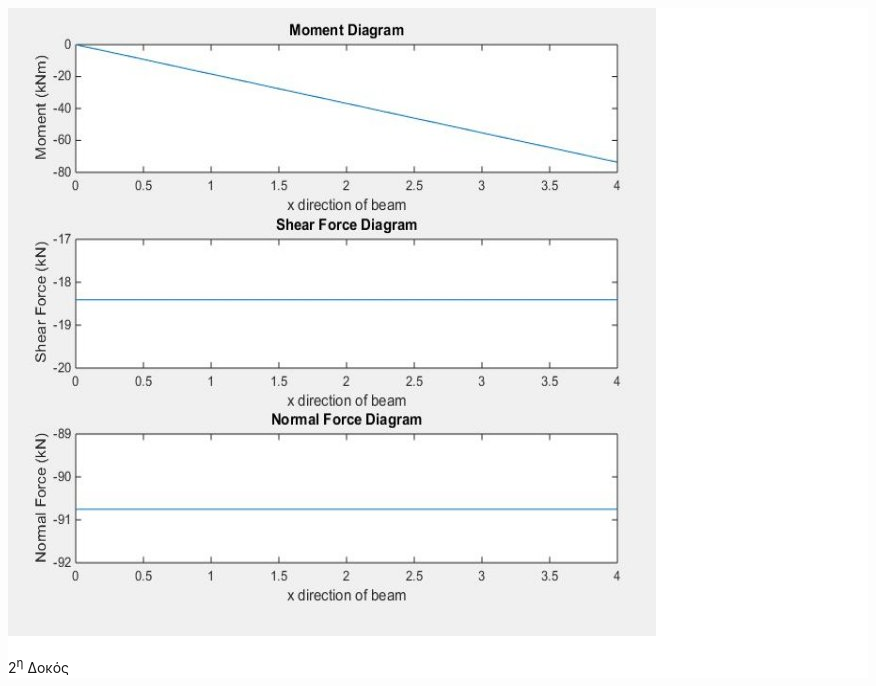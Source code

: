 ![C:\Users\user\AppData\Local\Microsoft\Windows\INetCache\Content.Word\1a.jpg](doc/Aspose.Words.53f010bd-91cb-4803-ad61-28c168fb6218.009.jpeg)






2<sup>η</sup> Δοκός
